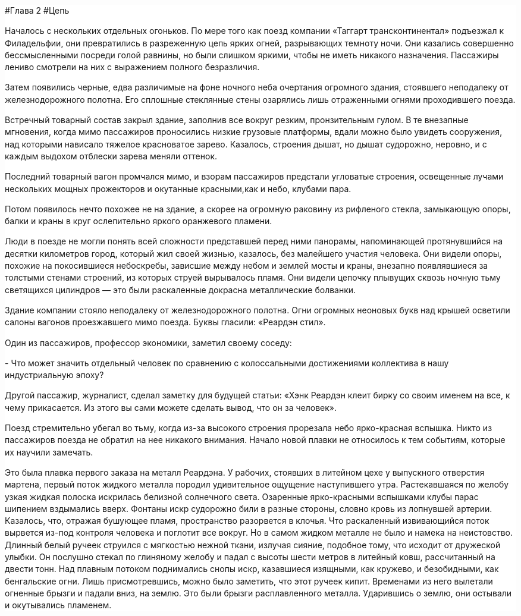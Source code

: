 #Глава 2
#Цепь

Началось с нескольких отдельных огоньков. По мере того как поезд компании «Таггарт трансконтинентал» подъезжал к Филадельфии, они превратились в разреженную цепь ярких огней, разрывающих темноту ночи. Они казались совершенно бессмысленными посреди голой равнины, но были слишком яркими, чтобы не иметь никакого назначения. Пассажиры лениво смотрели на них с выражением полного безразличия.

Затем появились черные, едва различимые на фоне ночного неба очертания огромного здания, стоявшего неподалеку от железнодорожного полотна. Его сплошные стеклянные стены озарялись лишь отраженными огнями проходившего поезда.

Встречный товарный состав закрыл здание, заполнив все вокруг резким, пронзительным гулом. В те внезапные мгновения, когда мимо пассажиров проносились низкие грузовые платформы, вдали можно было увидеть сооружения, над которыми нависало тяжелое красноватое зарево. Казалось, строения дышат, но дышат судорожно, неровно, и с каждым выдохом отблески зарева меняли оттенок.

Последний товарный вагон промчался мимо, и взорам пассажиров предстали угловатые строения, освещенные лучами нескольких мощных прожекторов и окутанные красными,как и небо, клубами пара.

Потом появилось нечто похожее не на здание, а скорее на огромную раковину из рифленого стекла, замыкающую опоры, балки и краны в круг ослепительно яркого оранжевого пламени.

Люди в поезде не могли понять всей сложности представшей перед ними панорамы, напоминающей протянувшийся на десятки километров город, который жил своей жизнью, казалось, без малейшего участия человека. Они видели опоры, похожие на покосившиеся небоскребы, зависшие между небом и землей мосты и краны, внезапно появлявшиеся за толстыми стенами строений, из которых струей вырывалось пламя. Они видели цепочку плывущих сквозь ночную тьму светящихся цилиндров — это были раскаленные докрасна металлические болванки.

Здание компании стояло неподалеку от железнодорожного полотна. Огни огромных неоновых букв над крышей осветили салоны вагонов проезжавшего мимо поезда. Буквы гласили: «Реардэн стил».

Один из пассажиров, профессор экономики, заметил своему соседу:

\- Что может значить отдельный человек по сравнению с колоссальными достижениями коллектива в нашу индустриальную эпоху?

Другой пассажир, журналист, сделал заметку для будущей статьи: «Хэнк Реардэн клеит бирку со своим именем на все, к чему прикасается. Из этого вы сами можете сделать вывод, что он за человек».

Поезд стремительно убегал во тьму, когда из-за высокого строения прорезала небо ярко-красная вспышка. Никто из пассажиров поезда не обратил на нее никакого внимания. Начало новой плавки не относилось к тем событиям, которые их научили замечать.

Это была плавка первого заказа на металл Реардэна. У рабочих, стоявших в литейном цехе у выпускного отверстия мартена, первый поток жидкого металла породил удивительное ощущение наступившего утра. Растекавшаяся по желобу узкая жидкая полоска искрилась белизной солнечного света. Озаренные ярко-красными вспышками клубы парас шипением вздымались вверх. Фонтаны искр судорожно били в разные стороны, словно кровь из лопнувшей артерии. Казалось, что, отражая бушующее пламя, пространство разорвется в клочья. Что раскаленный извивающийся поток вырвется из-под контроля человека и поглотит все вокруг. Но в самом жидком металле не было и намека на неистовство. Длинный белый ручеек струился с мягкостью нежной ткани, излучая сияние, подобное тому, что исходит от дружеской улыбки. Он послушно стекал по глиняному желобу и падал с высоты шести метров в литейный ковш, рассчитанный на двести тонн. Над плавным потоком поднимались снопы искр, казавшиеся изящными, как кружево, и безобидными, как бенгальские огни. Лишь присмотревшись, можно было заметить, что этот ручеек кипит. Временами из него вылетали огненные брызги и падали вниз, на землю. Это были брызги расплавленного металла. Ударившись о землю, они остывали и окутывались пламенем.
